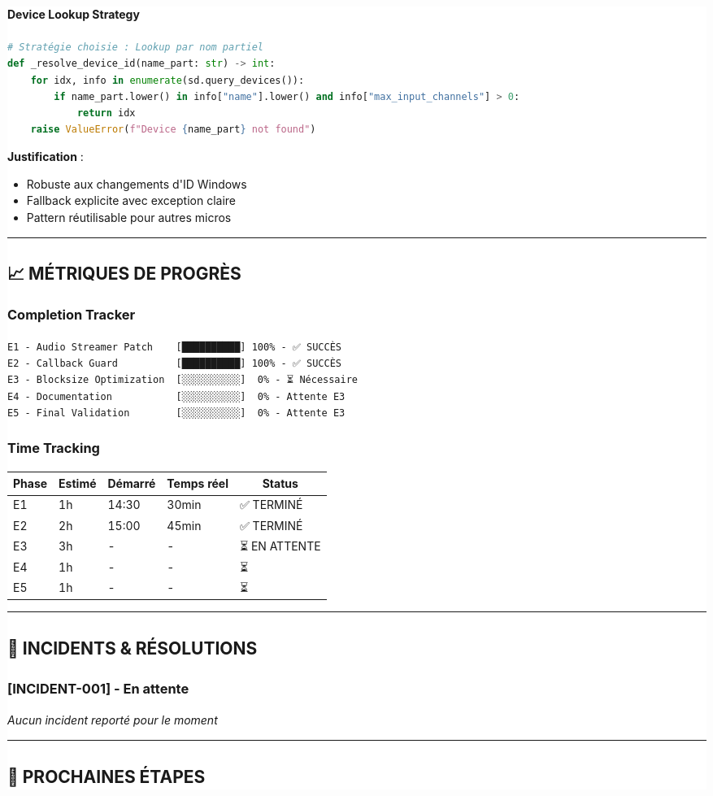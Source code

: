 #### **Device Lookup Strategy**
```python
# Stratégie choisie : Lookup par nom partiel
def _resolve_device_id(name_part: str) -> int:
    for idx, info in enumerate(sd.query_devices()):
        if name_part.lower() in info["name"].lower() and info["max_input_channels"] > 0:
            return idx
    raise ValueError(f"Device {name_part} not found")
```

**Justification** : 
- Robuste aux changements d'ID Windows
- Fallback explicite avec exception claire
- Pattern réutilisable pour autres micros

---

## 📈 MÉTRIQUES DE PROGRÈS

### **Completion Tracker**
```
E1 - Audio Streamer Patch    [██████████] 100% - ✅ SUCCÈS
E2 - Callback Guard          [██████████] 100% - ✅ SUCCÈS  
E3 - Blocksize Optimization  [░░░░░░░░░░]  0% - ⏳ Nécessaire
E4 - Documentation           [░░░░░░░░░░]  0% - Attente E3
E5 - Final Validation        [░░░░░░░░░░]  0% - Attente E3
```

### **Time Tracking**
| Phase | Estimé | Démarré | Temps réel | Status |
|-------|--------|---------|------------|--------|
| E1 | 1h | 14:30 | 30min | ✅ TERMINÉ |
| E2 | 2h | 15:00 | 45min | ✅ TERMINÉ |
| E3 | 3h | - | - | ⏳ EN ATTENTE |
| E4 | 1h | - | - | ⏳ |
| E5 | 1h | - | - | ⏳ |

---

## 🚨 INCIDENTS & RÉSOLUTIONS

### **[INCIDENT-001] - En attente**
*Aucun incident reporté pour le moment*

---

## 🎯 PROCHAINES ÉTAPES
